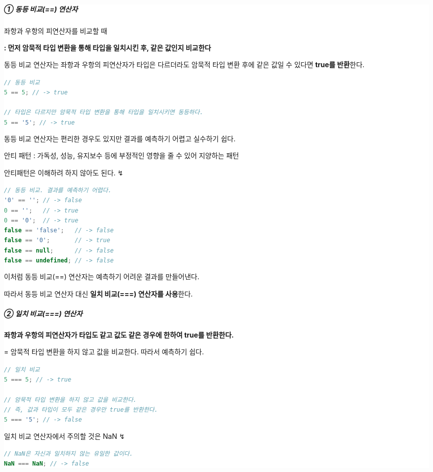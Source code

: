 ##### ① 동등 비교(==) 연산자

좌항과 우항의 피연산자를 비교할 때

**: 먼저 암묵적 타입 변환을 통해 타입을 일치시킨 후, 같은 값인지 비교한다**

동등 비교 연산자는 좌항과 우항의 피연산자가 타입은 다르더라도 암묵적 타입 변환 후에 같은 값일 수 있다면 **true를 반환**한다.

```javascript
// 동등 비교
5 == 5; // -> true

// 타입은 다르지만 암묵적 타입 변환을 통해 타입을 일치시키면 동등하다.
5 == '5'; // -> true
```

동등 비교 연산자는 편리한 경우도 있지만 결과를 예측하기 어렵고 실수하기 쉽다. 



안티 패턴 : 가독성, 성능, 유지보수 등에 부정적인 영향을 줄 수 있어 지양하는 패턴

안티패턴은 이해하려 하지 않아도 된다. ↯

```javascript
// 동등 비교. 결과를 예측하기 어렵다.
'0' == ''; // -> false
0 == '';   // -> true
0 == '0';  // -> true
false == 'false';   // -> false
false == '0';       // -> true
false == null;      // -> false
false == undefined; // -> false
```

이처럼 동등 비교(==) 연산자는 예측하기 어려운 결과를 만들어낸다. 

따라서 동등 비교 연산자 대신 **일치 비교(===) 연산자를 사용**한다.



##### ② 일치 비교(===) 연산자

**좌항과 우항의 피연산자가 타입도 같고 값도 같은 경우에 한하여 true를 반환한다.** 

= 암묵적 타입 변환을 하지 않고 값을 비교한다. 따라서 예측하기 쉽다.

```javascript
// 일치 비교
5 === 5; // -> true

// 암묵적 타입 변환을 하지 않고 값을 비교한다.
// 즉, 값과 타입이 모두 같은 경우만 true를 반환한다.
5 === '5'; // -> false
```



일치 비교 연산자에서 주의할 것은 NaN ↯

```javascript
// NaN은 자신과 일치하지 않는 유일한 값이다.
NaN === NaN; // -> false
```
